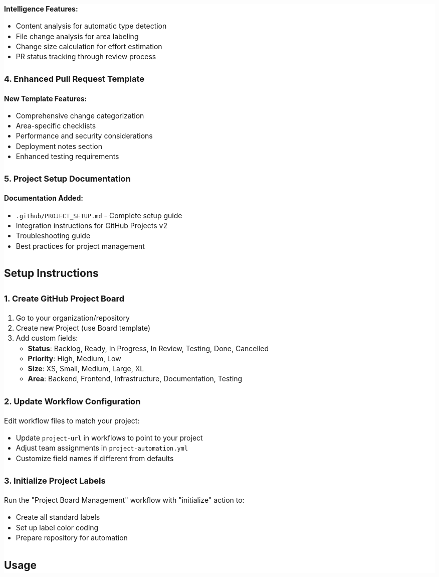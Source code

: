 **Intelligence Features:**
- Content analysis for automatic type detection
- File change analysis for area labeling
- Change size calculation for effort estimation
- PR status tracking through review process

### 4. Enhanced Pull Request Template

**New Template Features:**
- Comprehensive change categorization
- Area-specific checklists
- Performance and security considerations
- Deployment notes section
- Enhanced testing requirements

### 5. Project Setup Documentation

**Documentation Added:**
- `.github/PROJECT_SETUP.md` - Complete setup guide
- Integration instructions for GitHub Projects v2
- Troubleshooting guide
- Best practices for project management

## Setup Instructions

### 1. Create GitHub Project Board

1. Go to your organization/repository
2. Create new Project (use Board template)
3. Add custom fields:
   - **Status**: Backlog, Ready, In Progress, In Review, Testing, Done, Cancelled
   - **Priority**: High, Medium, Low
   - **Size**: XS, Small, Medium, Large, XL
   - **Area**: Backend, Frontend, Infrastructure, Documentation, Testing

### 2. Update Workflow Configuration

Edit workflow files to match your project:
- Update `project-url` in workflows to point to your project
- Adjust team assignments in `project-automation.yml`
- Customize field names if different from defaults

### 3. Initialize Project Labels

Run the "Project Board Management" workflow with "initialize" action to:
- Create all standard labels
- Set up label color coding
- Prepare repository for automation

## Usage
